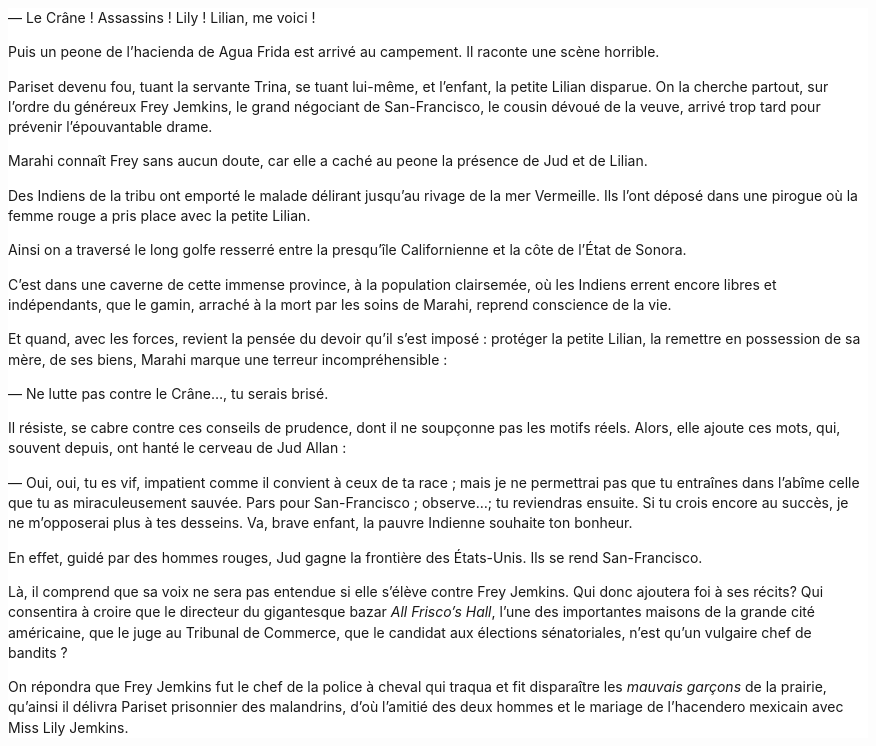 — Le Crâne ! Assassins ! Lily ! Lilian, me voici !

Puis un peone de l’hacienda de Agua Frida est arrivé au campement. Il
raconte une scène horrible.

Pariset devenu fou, tuant la servante Trina, se tuant lui-même, et
l’enfant, la petite Lilian disparue. On la cherche partout, sur l’ordre
du généreux Frey Jemkins, le grand négociant de San-Francisco, le cousin
dévoué de la veuve, arrivé trop tard pour prévenir l’épouvantable drame.

Marahi connaît Frey sans aucun doute, car elle a caché au peone la
présence de Jud et de Lilian.

Des Indiens de la tribu ont emporté le malade délirant jusqu’au rivage de
la mer Vermeille. Ils l’ont déposé dans une pirogue où la femme rouge a
pris place avec la petite Lilian.

Ainsi on a traversé le long golfe resserré entre la presqu’île
Californienne et la côte de l’État de Sonora.

C’est dans une caverne de cette immense province, à la population
clairsemée, où les Indiens errent encore libres et indépendants, que le
gamin, arraché à la mort par les soins de Marahi, reprend conscience de
la vie.

Et quand, avec les forces, revient la pensée du devoir qu’il s’est
imposé : protéger la petite Lilian, la remettre en possession de sa mère,
de ses biens, Marahi marque une terreur incompréhensible :

— Ne lutte pas contre le Crâne…, tu serais brisé.

Il résiste, se cabre contre ces conseils de prudence, dont il ne
soupçonne pas les motifs réels. Alors, elle ajoute ces mots, qui, souvent
depuis, ont hanté le cerveau de Jud Allan :


— Oui, oui, tu es vif, impatient comme il convient à ceux de ta race ;
  mais je ne permettrai pas que tu entraînes dans l’abîme celle que tu as
  miraculeusement sauvée. Pars pour San-Francisco ; observe…; tu
  reviendras ensuite. Si tu crois encore au succès, je ne m’opposerai
  plus à tes desseins. Va, brave enfant, la pauvre Indienne souhaite ton
  bonheur.

En effet, guidé par des hommes rouges, Jud gagne la frontière des
États-Unis. Ils se rend San-Francisco.

Là, il comprend que sa voix ne sera pas entendue si elle s’élève contre
Frey Jemkins. Qui donc ajoutera foi à ses récits? Qui consentira à croire
que le directeur du gigantesque bazar _All Frisco’s Hall_, l’une des
importantes maisons de la grande cité américaine, que le juge au Tribunal
de Commerce, que le candidat aux élections sénatoriales, n’est qu’un
vulgaire chef de bandits ?

On répondra que Frey Jemkins fut le chef de la police à cheval qui traqua
et fit disparaître les _mauvais garçons_ de la prairie, qu’ainsi il
délivra Pariset prisonnier des malandrins, d’où l’amitié des deux hommes
et le mariage de l’hacendero mexicain avec Miss Lily Jemkins.
